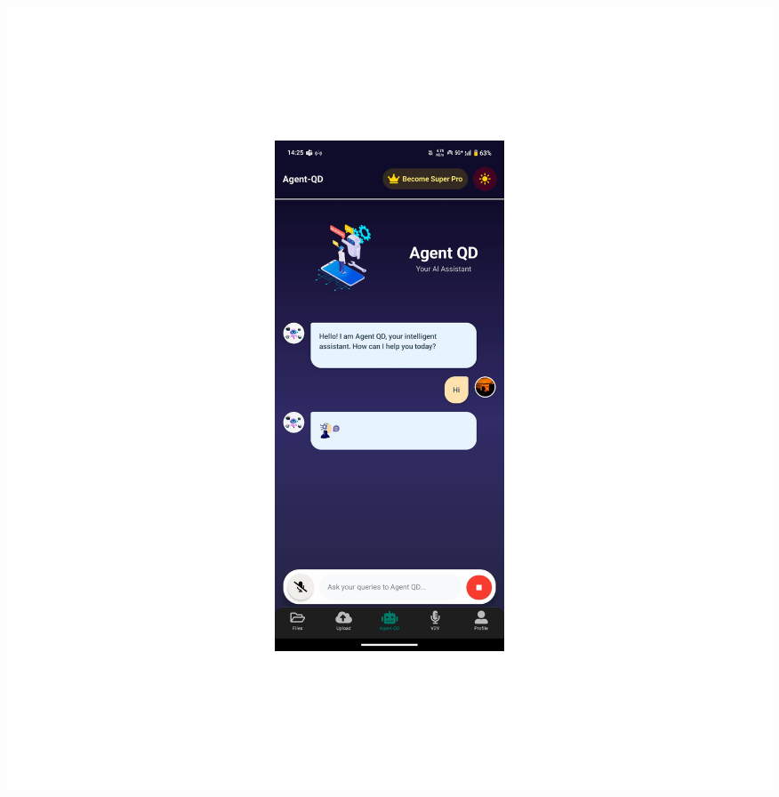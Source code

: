<p align="center">
  <img src="./outputs/16.jpg" alt="Login Page" width="30%" style="margin: 150px;" />